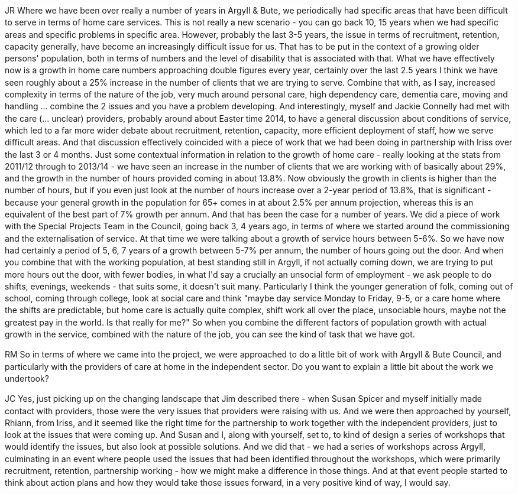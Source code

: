 JR Where we have been over really a number of years in Argyll & Bute, we periodically had specific areas that have been difficult to serve in terms of home care services. This is not really a new scenario - you can go back 10, 15 years when we had specific areas and specific problems in specific area. However, probably the last 3-5 years, the issue in terms of recruitment, retention, capacity generally, have become an increasingly difficult issue for us. That has to be put in the context of a growing older persons' population, both in terms of numbers and the level of disability that is associated with that. What we have effectively now is a growth in home care numbers approaching double figures every year, certainly over the last 2.5 years I think we have seen roughly about a 25% increase in the number of clients that we are trying to serve. Combine that with, as I say, increased complexity in terms of the nature of the job, very much around personal care, high dependency care, dementia care, moving and handling ... combine the 2 issues and you have a problem developing. And interestingly, myself and Jackie Connelly had met with the care (... unclear) providers, probably around about Easter time 2014, to have a general discussion about conditions of service, which led to a far more wider debate about recruitment, retention, capacity, more efficient deployment of staff, how we serve difficult areas. And that discussion effectively coincided with a piece of work that we had been doing in partnership with Iriss over the last 3 or 4 months. Just some contextual information in relation to the growth of home care - really looking at the stats from 2011/12 through to 2013/14 - we have seen an increase in the number of clients that we are working with of basically about 29%, and the growth in the number of hours provided coming in about 13.8%. Now obviously the growth in clients is higher than the number of hours, but if you even just look at the number of hours increase over a 2-year period of 13.8%, that is significant - because your general growth in the population for 65+ comes in at about 2.5% per annum projection, whereas this is an equivalent of the best part of 7% growth per annum. And that has been the case for a number of years. We did a piece of work with the Special Projects Team in the Council, going back 3, 4 years ago, in terms of where we started around the commissioning and the externalisation of service. At that time we were talking about a growth of service hours between 5-6%. So we have now had certainly a period of 5, 6, 7 years of a growth between 5-7% per annum, the number of hours going out the door. And when you combine that with the working population, at best standing still in Argyll, if not actually coming down, we are trying to put more hours out the door, with fewer bodies, in what I'd say a crucially an unsocial form of employment - we ask people to do shifts, evenings, weekends - that suits some, it doesn't suit many. Particularly I think the younger generation of folk, coming out of school, coming through college, look at social care and think "maybe day service Monday to Friday, 9-5, or a care home where the shifts are predictable, but home care is actually quite complex, shift work all over the place, unsociable hours, maybe not the greatest pay in the world. Is that really for me?" So when you combine the different factors of population growth with actual growth in the service, combined with the nature of the job, you can see the kind of task that we have got.

RM So in terms of where we came into the project, we were approached to do a little bit of work with Argyll & Bute Council, and particularly with the providers of care at home in the independent sector. Do you want to explain a little bit about the work we undertook?

JC Yes, just picking up on the changing landscape that Jim described there - when Susan Spicer and myself initially made contact with providers, those were the very issues that providers were raising with us. And we were then approached by yourself, Rhiann, from Iriss, and it seemed like the right time for the partnership to work together with the independent providers, just to look at the issues that were coming up. And Susan and I, along with yourself, set to, to kind of design a series of workshops that would identify the issues, but also look at possible solutions. And we did that - we had a series of workshops across Argyll, culminating in an event where people used the issues that had been identified throughout the workshops, which were primarily recruitment, retention, partnership working - how we might make a difference in those things. And at that event people started to think about action plans and how they would take those issues forward, in a very positive kind of way, I would say.
